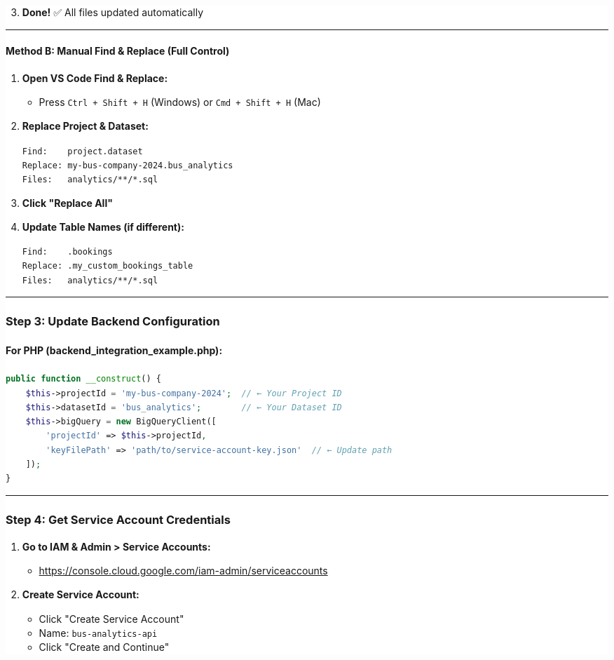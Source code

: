 3. **Done!** ✅ All files updated automatically

---

#### **Method B: Manual Find & Replace (Full Control)**

1. **Open VS Code Find & Replace:**

   - Press `Ctrl + Shift + H` (Windows) or `Cmd + Shift + H` (Mac)

2. **Replace Project & Dataset:**

   ```
   Find:    project.dataset
   Replace: my-bus-company-2024.bus_analytics
   Files:   analytics/**/*.sql
   ```

3. **Click "Replace All"**

4. **Update Table Names (if different):**
   ```
   Find:    .bookings
   Replace: .my_custom_bookings_table
   Files:   analytics/**/*.sql
   ```

---

### **Step 3: Update Backend Configuration**

#### **For PHP (backend_integration_example.php):**

```php
public function __construct() {
    $this->projectId = 'my-bus-company-2024';  // ← Your Project ID
    $this->datasetId = 'bus_analytics';        // ← Your Dataset ID
    $this->bigQuery = new BigQueryClient([
        'projectId' => $this->projectId,
        'keyFilePath' => 'path/to/service-account-key.json'  // ← Update path
    ]);
}
```

---

### **Step 4: Get Service Account Credentials**

1. **Go to IAM & Admin > Service Accounts:**

   - https://console.cloud.google.com/iam-admin/serviceaccounts

2. **Create Service Account:**

   - Click "Create Service Account"
   - Name: `bus-analytics-api`
   - Click "Create and Continue"
